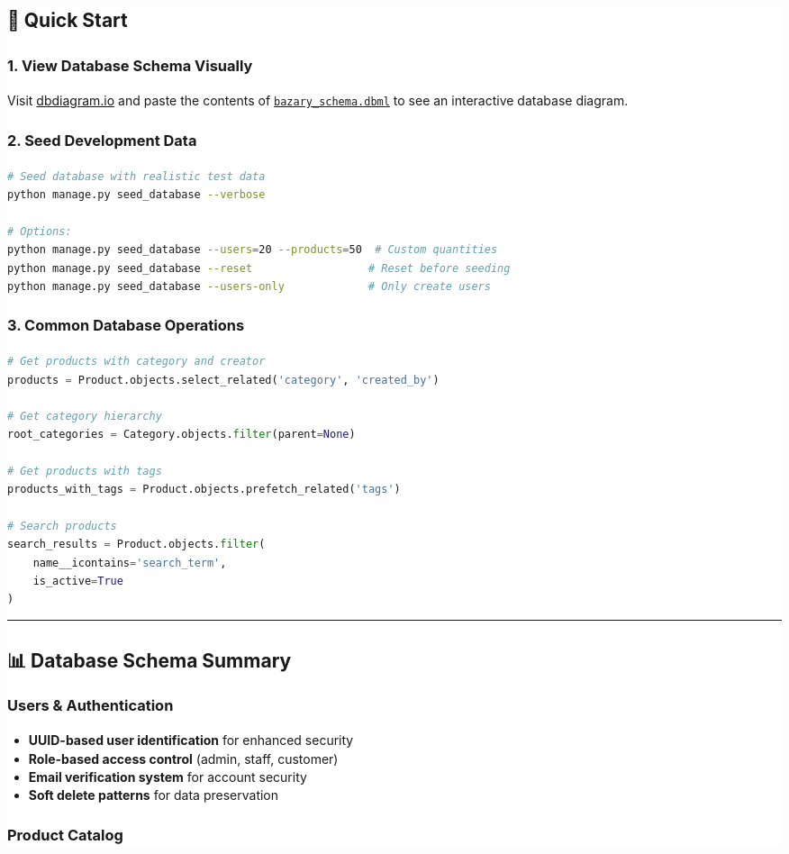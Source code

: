 ## 🚀 Quick Start

### 1. View Database Schema Visually

Visit [dbdiagram.io](https://dbdiagram.io/d) and paste the contents of [`bazary_schema.dbml`](bazary_schema.dbml) to see an interactive database diagram.

### 2. Seed Development Data

```bash
# Seed database with realistic test data
python manage.py seed_database --verbose

# Options:
python manage.py seed_database --users=20 --products=50  # Custom quantities
python manage.py seed_database --reset                  # Reset before seeding
python manage.py seed_database --users-only             # Only create users
```

### 3. Common Database Operations

```python
# Get products with category and creator
products = Product.objects.select_related('category', 'created_by')

# Get category hierarchy
root_categories = Category.objects.filter(parent=None)

# Get products with tags
products_with_tags = Product.objects.prefetch_related('tags')

# Search products
search_results = Product.objects.filter(
    name__icontains='search_term',
    is_active=True
)
```

---

## 📊 Database Schema Summary

### Users & Authentication

- **UUID-based user identification** for enhanced security
- **Role-based access control** (admin, staff, customer)
- **Email verification system** for account security
- **Soft delete patterns** for data preservation

### Product Catalog
